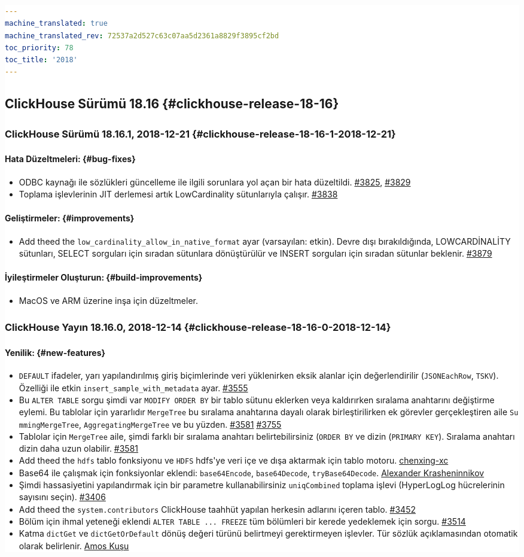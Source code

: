```yaml
---
machine_translated: true
machine_translated_rev: 72537a2d527c63c07aa5d2361a8829f3895cf2bd
toc_priority: 78
toc_title: '2018'
---
```


## ClickHouse Sürümü 18.16 {#clickhouse-release-18-16}

### ClickHouse Sürümü 18.16.1, 2018-12-21 {#clickhouse-release-18-16-1-2018-12-21}

#### Hata Düzeltmeleri: {#bug-fixes}

-   ODBC kaynağı ile sözlükleri güncelleme ile ilgili sorunlara yol açan bir hata düzeltildi. [\#3825](https://github.com/ClickHouse/ClickHouse/issues/3825), [\#3829](https://github.com/ClickHouse/ClickHouse/issues/3829)
-   Toplama işlevlerinin JIT derlemesi artık LowCardinality sütunlarıyla çalışır. [\#3838](https://github.com/ClickHouse/ClickHouse/issues/3838)

#### Geliştirmeler: {#improvements}

-   Add theed the `low_cardinality_allow_in_native_format` ayar (varsayılan: etkin). Devre dışı bırakıldığında, LOWCARDİNALİTY sütunları, SELECT sorguları için sıradan sütunlara dönüştürülür ve INSERT sorguları için sıradan sütunlar beklenir. [\#3879](https://github.com/ClickHouse/ClickHouse/pull/3879)

#### İyileştirmeler Oluşturun: {#build-improvements}

-   MacOS ve ARM üzerine inşa için düzeltmeler.

### ClickHouse Yayın 18.16.0, 2018-12-14 {#clickhouse-release-18-16-0-2018-12-14}

#### Yenilik: {#new-features}

-   `DEFAULT` ifadeler, yarı yapılandırılmış giriş biçimlerinde veri yüklenirken eksik alanlar için değerlendirilir (`JSONEachRow`, `TSKV`). Özelliği ile etkin `insert_sample_with_metadata` ayar. [\#3555](https://github.com/ClickHouse/ClickHouse/pull/3555)
-   Bu `ALTER TABLE` sorgu şimdi var `MODIFY ORDER BY` bir tablo sütunu eklerken veya kaldırırken sıralama anahtarını değiştirme eylemi. Bu tablolar için yararlıdır `MergeTree` bu sıralama anahtarına dayalı olarak birleştirilirken ek görevler gerçekleştiren aile `SummingMergeTree`, `AggregatingMergeTree` ve bu yüzden. [\#3581](https://github.com/ClickHouse/ClickHouse/pull/3581) [\#3755](https://github.com/ClickHouse/ClickHouse/pull/3755)
-   Tablolar için `MergeTree` aile, şimdi farklı bir sıralama anahtarı belirtebilirsiniz (`ORDER BY` ve dizin (`PRIMARY KEY`). Sıralama anahtarı dizin daha uzun olabilir. [\#3581](https://github.com/ClickHouse/ClickHouse/pull/3581)
-   Add theed the `hdfs` tablo fonksiyonu ve `HDFS` hdfs'ye veri içe ve dışa aktarmak için tablo motoru. [chenxing-xc](https://github.com/ClickHouse/ClickHouse/pull/3617)
-   Base64 ile çalışmak için fonksiyonlar eklendi: `base64Encode`, `base64Decode`, `tryBase64Decode`. [Alexander Krasheninnikov](https://github.com/ClickHouse/ClickHouse/pull/3350)
-   Şimdi hassasiyetini yapılandırmak için bir parametre kullanabilirsiniz `uniqCombined` toplama işlevi (HyperLogLog hücrelerinin sayısını seçin). [\#3406](https://github.com/ClickHouse/ClickHouse/pull/3406)
-   Add theed the `system.contributors` ClickHouse taahhüt yapılan herkesin adlarını içeren tablo. [\#3452](https://github.com/ClickHouse/ClickHouse/pull/3452)
-   Bölüm için ihmal yeteneği eklendi `ALTER TABLE ... FREEZE` tüm bölümleri bir kerede yedeklemek için sorgu. [\#3514](https://github.com/ClickHouse/ClickHouse/pull/3514)
-   Katma `dictGet` ve `dictGetOrDefault` dönüş değeri türünü belirtmeyi gerektirmeyen işlevler. Tür sözlük açıklamasından otomatik olarak belirlenir. [Amos Kuşu](https://github.com/ClickHouse/ClickHouse/pull/3564)